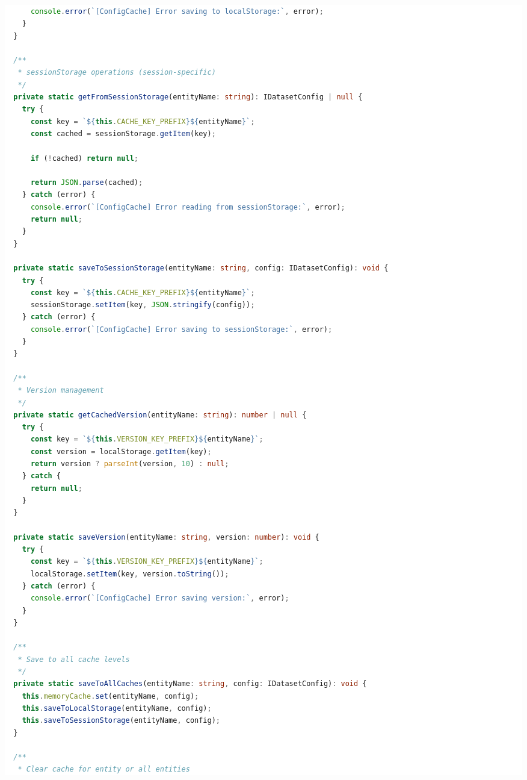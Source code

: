 ```typescript
      console.error(`[ConfigCache] Error saving to localStorage:`, error);
    }
  }

  /**
   * sessionStorage operations (session-specific)
   */
  private static getFromSessionStorage(entityName: string): IDatasetConfig | null {
    try {
      const key = `${this.CACHE_KEY_PREFIX}${entityName}`;
      const cached = sessionStorage.getItem(key);

      if (!cached) return null;

      return JSON.parse(cached);
    } catch (error) {
      console.error(`[ConfigCache] Error reading from sessionStorage:`, error);
      return null;
    }
  }

  private static saveToSessionStorage(entityName: string, config: IDatasetConfig): void {
    try {
      const key = `${this.CACHE_KEY_PREFIX}${entityName}`;
      sessionStorage.setItem(key, JSON.stringify(config));
    } catch (error) {
      console.error(`[ConfigCache] Error saving to sessionStorage:`, error);
    }
  }

  /**
   * Version management
   */
  private static getCachedVersion(entityName: string): number | null {
    try {
      const key = `${this.VERSION_KEY_PREFIX}${entityName}`;
      const version = localStorage.getItem(key);
      return version ? parseInt(version, 10) : null;
    } catch {
      return null;
    }
  }

  private static saveVersion(entityName: string, version: number): void {
    try {
      const key = `${this.VERSION_KEY_PREFIX}${entityName}`;
      localStorage.setItem(key, version.toString());
    } catch (error) {
      console.error(`[ConfigCache] Error saving version:`, error);
    }
  }

  /**
   * Save to all cache levels
   */
  private static saveToAllCaches(entityName: string, config: IDatasetConfig): void {
    this.memoryCache.set(entityName, config);
    this.saveToLocalStorage(entityName, config);
    this.saveToSessionStorage(entityName, config);
  }

  /**
   * Clear cache for entity or all entities
```